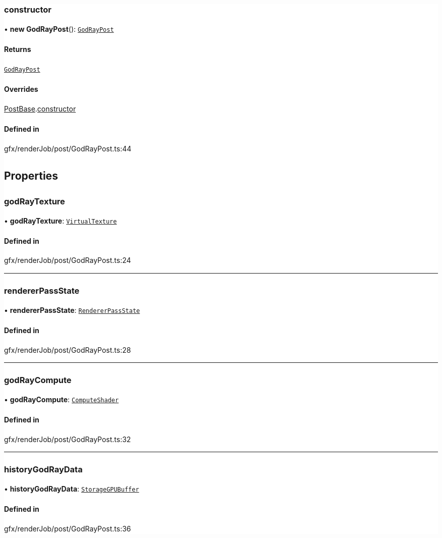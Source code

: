### constructor

• **new GodRayPost**(): [`GodRayPost`](GodRayPost.md)

#### Returns

[`GodRayPost`](GodRayPost.md)

#### Overrides

[PostBase](PostBase.md).[constructor](PostBase.md#constructor)

#### Defined in

gfx/renderJob/post/GodRayPost.ts:44

## Properties

### godRayTexture

• **godRayTexture**: [`VirtualTexture`](VirtualTexture.md)

#### Defined in

gfx/renderJob/post/GodRayPost.ts:24

___

### rendererPassState

• **rendererPassState**: [`RendererPassState`](RendererPassState.md)

#### Defined in

gfx/renderJob/post/GodRayPost.ts:28

___

### godRayCompute

• **godRayCompute**: [`ComputeShader`](ComputeShader.md)

#### Defined in

gfx/renderJob/post/GodRayPost.ts:32

___

### historyGodRayData

• **historyGodRayData**: [`StorageGPUBuffer`](StorageGPUBuffer.md)

#### Defined in

gfx/renderJob/post/GodRayPost.ts:36

